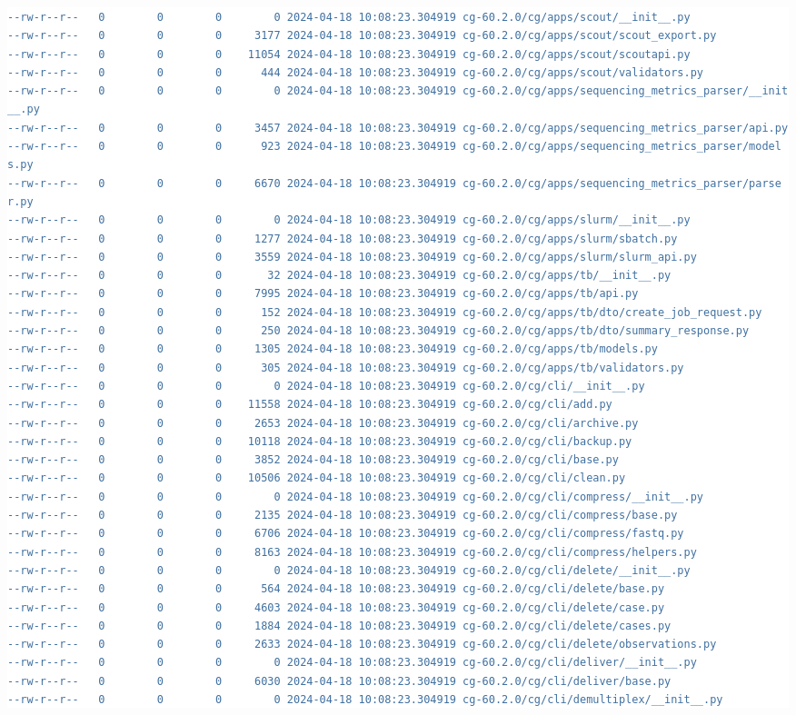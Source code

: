 ```diff
--rw-r--r--   0        0        0        0 2024-04-18 10:08:23.304919 cg-60.2.0/cg/apps/scout/__init__.py
--rw-r--r--   0        0        0     3177 2024-04-18 10:08:23.304919 cg-60.2.0/cg/apps/scout/scout_export.py
--rw-r--r--   0        0        0    11054 2024-04-18 10:08:23.304919 cg-60.2.0/cg/apps/scout/scoutapi.py
--rw-r--r--   0        0        0      444 2024-04-18 10:08:23.304919 cg-60.2.0/cg/apps/scout/validators.py
--rw-r--r--   0        0        0        0 2024-04-18 10:08:23.304919 cg-60.2.0/cg/apps/sequencing_metrics_parser/__init__.py
--rw-r--r--   0        0        0     3457 2024-04-18 10:08:23.304919 cg-60.2.0/cg/apps/sequencing_metrics_parser/api.py
--rw-r--r--   0        0        0      923 2024-04-18 10:08:23.304919 cg-60.2.0/cg/apps/sequencing_metrics_parser/models.py
--rw-r--r--   0        0        0     6670 2024-04-18 10:08:23.304919 cg-60.2.0/cg/apps/sequencing_metrics_parser/parser.py
--rw-r--r--   0        0        0        0 2024-04-18 10:08:23.304919 cg-60.2.0/cg/apps/slurm/__init__.py
--rw-r--r--   0        0        0     1277 2024-04-18 10:08:23.304919 cg-60.2.0/cg/apps/slurm/sbatch.py
--rw-r--r--   0        0        0     3559 2024-04-18 10:08:23.304919 cg-60.2.0/cg/apps/slurm/slurm_api.py
--rw-r--r--   0        0        0       32 2024-04-18 10:08:23.304919 cg-60.2.0/cg/apps/tb/__init__.py
--rw-r--r--   0        0        0     7995 2024-04-18 10:08:23.304919 cg-60.2.0/cg/apps/tb/api.py
--rw-r--r--   0        0        0      152 2024-04-18 10:08:23.304919 cg-60.2.0/cg/apps/tb/dto/create_job_request.py
--rw-r--r--   0        0        0      250 2024-04-18 10:08:23.304919 cg-60.2.0/cg/apps/tb/dto/summary_response.py
--rw-r--r--   0        0        0     1305 2024-04-18 10:08:23.304919 cg-60.2.0/cg/apps/tb/models.py
--rw-r--r--   0        0        0      305 2024-04-18 10:08:23.304919 cg-60.2.0/cg/apps/tb/validators.py
--rw-r--r--   0        0        0        0 2024-04-18 10:08:23.304919 cg-60.2.0/cg/cli/__init__.py
--rw-r--r--   0        0        0    11558 2024-04-18 10:08:23.304919 cg-60.2.0/cg/cli/add.py
--rw-r--r--   0        0        0     2653 2024-04-18 10:08:23.304919 cg-60.2.0/cg/cli/archive.py
--rw-r--r--   0        0        0    10118 2024-04-18 10:08:23.304919 cg-60.2.0/cg/cli/backup.py
--rw-r--r--   0        0        0     3852 2024-04-18 10:08:23.304919 cg-60.2.0/cg/cli/base.py
--rw-r--r--   0        0        0    10506 2024-04-18 10:08:23.304919 cg-60.2.0/cg/cli/clean.py
--rw-r--r--   0        0        0        0 2024-04-18 10:08:23.304919 cg-60.2.0/cg/cli/compress/__init__.py
--rw-r--r--   0        0        0     2135 2024-04-18 10:08:23.304919 cg-60.2.0/cg/cli/compress/base.py
--rw-r--r--   0        0        0     6706 2024-04-18 10:08:23.304919 cg-60.2.0/cg/cli/compress/fastq.py
--rw-r--r--   0        0        0     8163 2024-04-18 10:08:23.304919 cg-60.2.0/cg/cli/compress/helpers.py
--rw-r--r--   0        0        0        0 2024-04-18 10:08:23.304919 cg-60.2.0/cg/cli/delete/__init__.py
--rw-r--r--   0        0        0      564 2024-04-18 10:08:23.304919 cg-60.2.0/cg/cli/delete/base.py
--rw-r--r--   0        0        0     4603 2024-04-18 10:08:23.304919 cg-60.2.0/cg/cli/delete/case.py
--rw-r--r--   0        0        0     1884 2024-04-18 10:08:23.304919 cg-60.2.0/cg/cli/delete/cases.py
--rw-r--r--   0        0        0     2633 2024-04-18 10:08:23.304919 cg-60.2.0/cg/cli/delete/observations.py
--rw-r--r--   0        0        0        0 2024-04-18 10:08:23.304919 cg-60.2.0/cg/cli/deliver/__init__.py
--rw-r--r--   0        0        0     6030 2024-04-18 10:08:23.304919 cg-60.2.0/cg/cli/deliver/base.py
--rw-r--r--   0        0        0        0 2024-04-18 10:08:23.304919 cg-60.2.0/cg/cli/demultiplex/__init__.py
```